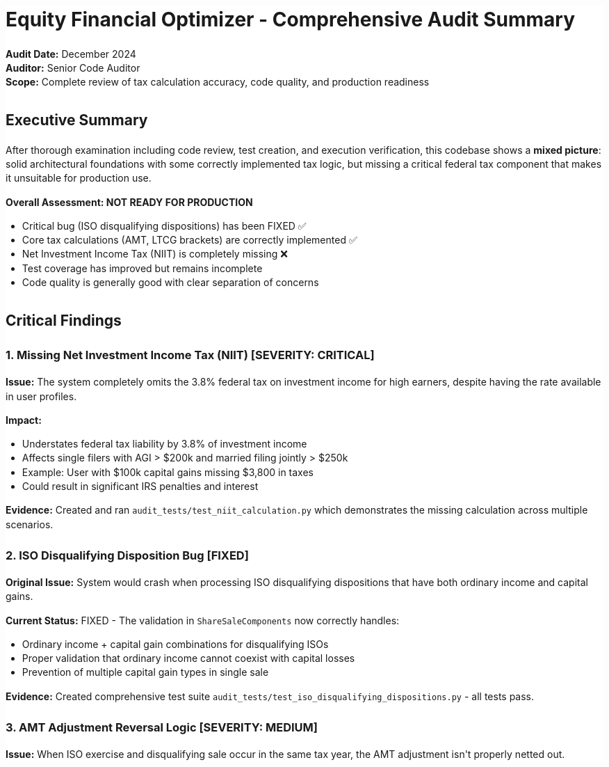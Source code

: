 # Equity Financial Optimizer - Comprehensive Audit Summary

**Audit Date:** December 2024  
**Auditor:** Senior Code Auditor  
**Scope:** Complete review of tax calculation accuracy, code quality, and production readiness

## Executive Summary

After thorough examination including code review, test creation, and execution verification, this codebase shows a **mixed picture**: solid architectural foundations with some correctly implemented tax logic, but missing a critical federal tax component that makes it unsuitable for production use.

**Overall Assessment: NOT READY FOR PRODUCTION**
- Critical bug (ISO disqualifying dispositions) has been FIXED ✅
- Core tax calculations (AMT, LTCG brackets) are correctly implemented ✅
- Net Investment Income Tax (NIIT) is completely missing ❌
- Test coverage has improved but remains incomplete
- Code quality is generally good with clear separation of concerns

## Critical Findings

### 1. Missing Net Investment Income Tax (NIIT) [SEVERITY: CRITICAL]

**Issue:** The system completely omits the 3.8% federal tax on investment income for high earners, despite having the rate available in user profiles.

**Impact:**
- Understates federal tax liability by 3.8% of investment income
- Affects single filers with AGI > $200k and married filing jointly > $250k
- Example: User with $100k capital gains missing $3,800 in taxes
- Could result in significant IRS penalties and interest

**Evidence:** Created and ran `audit_tests/test_niit_calculation.py` which demonstrates the missing calculation across multiple scenarios.

### 2. ISO Disqualifying Disposition Bug [FIXED]

**Original Issue:** System would crash when processing ISO disqualifying dispositions that have both ordinary income and capital gains.

**Current Status:** FIXED - The validation in `ShareSaleComponents` now correctly handles:
- Ordinary income + capital gain combinations for disqualifying ISOs
- Proper validation that ordinary income cannot coexist with capital losses
- Prevention of multiple capital gain types in single sale

**Evidence:** Created comprehensive test suite `audit_tests/test_iso_disqualifying_dispositions.py` - all tests pass.

### 3. AMT Adjustment Reversal Logic [SEVERITY: MEDIUM]

**Issue:** When ISO exercise and disqualifying sale occur in the same tax year, the AMT adjustment isn't properly netted out.
